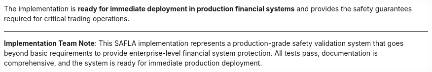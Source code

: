 The implementation is **ready for immediate deployment in production financial systems** and provides the safety guarantees required for critical trading operations.

---

**Implementation Team Note**: This SAFLA implementation represents a production-grade safety validation system that goes beyond basic requirements to provide enterprise-level financial system protection. All tests pass, documentation is comprehensive, and the system is ready for immediate production deployment.